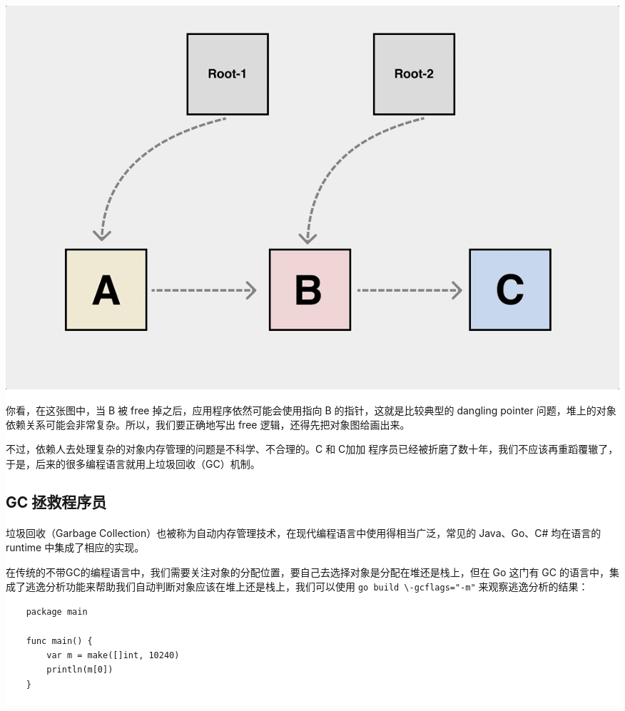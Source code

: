 ![图片](./httpsstatic001geekbangorgresourceimage8c738c834c68ab195cc01200a84fc942bc73.gif "当 B 被 free 掉之后")

你看，在这张图中，当 B 被 free 掉之后，应用程序依然可能会使用指向 B 的指针，这就是比较典型的 dangling pointer 问题，堆上的对象依赖关系可能会非常复杂。所以，我们要正确地写出 free 逻辑，还得先把对象图给画出来。

不过，依赖人去处理复杂的对象内存管理的问题是不科学、不合理的。C 和 C加加 程序员已经被折磨了数十年，我们不应该再重蹈覆辙了，于是，后来的很多编程语言就用上垃圾回收（GC）机制。



## GC 拯救程序员

垃圾回收（Garbage Collection）也被称为自动内存管理技术，在现代编程语言中使用得相当广泛，常见的 Java、Go、C# 均在语言的 runtime 中集成了相应的实现。

在传统的不带GC的编程语言中，我们需要关注对象的分配位置，要自己去选择对象是分配在堆还是栈上，但在 Go 这门有 GC 的语言中，集成了逃逸分析功能来帮助我们自动判断对象应该在堆上还是栈上，我们可以使用 `go build \-gcflags="-m"` 来观察逃逸分析的结果：

```
    package main
    
    func main() {
        var m = make([]int, 10240)
        println(m[0])
    }
    

```
